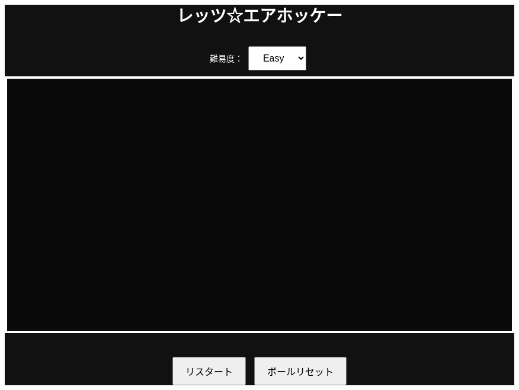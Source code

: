 <!DOCTYPE html>
<html>
<head>
  <title>レッツ☆エアホッケー</title>
  <style>
    canvas {
      background: #0a0a0a;
      display: block;
      margin: 10px auto;
      border: 4px solid white;
    }
    body {
      text-align: center;
      background: #111;
      color: white;
      font-family: sans-serif;
    }
    button, select {
      padding: 10px 20px;
      font-size: 16px;
      margin: 10px 5px 0 5px;
      cursor: pointer;
    }
  </style>
</head>
<body>
  <h1>レッツ☆エアホッケー</h1>
  <label for="difficulty">難易度：</label>
  <select id="difficulty">
    <option value="easy" selected>Easy</option>
    <option value="hard">Hard</option>
  </select>
  <br/>
  <canvas id="gameCanvas" width="800" height="400"></canvas><br />
  <button onclick="resetGame()">リスタート</button>
  <button id="resetPuckBtn">ボールリセット</button>

  <script>
    const canvas = document.getElementById("gameCanvas");
    const ctx = canvas.getContext("2d");
    const difficultySelect = document.getElementById("difficulty");

    const WIDTH = canvas.width;
    const HEIGHT = canvas.height;

    const WINNING_SCORE = 15;

    const paddleRadius = 30;
    let player = { x: 100, y: HEIGHT / 2 };
    let ai = { x: WIDTH - 100, y: HEIGHT / 2 };
    let prevPlayerPos = { x: player.x, y: player.y };

    let targetPlayerPos = { x: player.x, y: player.y };
